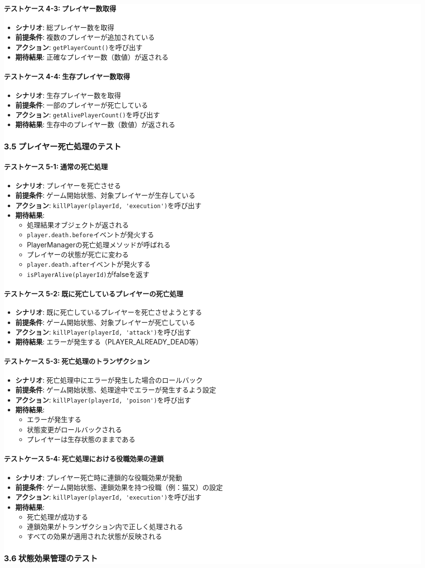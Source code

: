 #### テストケース 4-3: プレイヤー数取得
- **シナリオ**: 総プレイヤー数を取得
- **前提条件**: 複数のプレイヤーが追加されている
- **アクション**: `getPlayerCount()`を呼び出す
- **期待結果**: 正確なプレイヤー数（数値）が返される

#### テストケース 4-4: 生存プレイヤー数取得
- **シナリオ**: 生存プレイヤー数を取得
- **前提条件**: 一部のプレイヤーが死亡している
- **アクション**: `getAlivePlayerCount()`を呼び出す
- **期待結果**: 生存中のプレイヤー数（数値）が返される

### 3.5 プレイヤー死亡処理のテスト

#### テストケース 5-1: 通常の死亡処理
- **シナリオ**: プレイヤーを死亡させる
- **前提条件**: ゲーム開始状態、対象プレイヤーが生存している
- **アクション**: `killPlayer(playerId, 'execution')`を呼び出す
- **期待結果**: 
  - 処理結果オブジェクトが返される
  - `player.death.before`イベントが発火する
  - PlayerManagerの死亡処理メソッドが呼ばれる
  - プレイヤーの状態が死亡に変わる
  - `player.death.after`イベントが発火する
  - `isPlayerAlive(playerId)`がfalseを返す

#### テストケース 5-2: 既に死亡しているプレイヤーの死亡処理
- **シナリオ**: 既に死亡しているプレイヤーを死亡させようとする
- **前提条件**: ゲーム開始状態、対象プレイヤーが死亡している
- **アクション**: `killPlayer(playerId, 'attack')`を呼び出す
- **期待結果**: エラーが発生する（PLAYER_ALREADY_DEAD等）

#### テストケース 5-3: 死亡処理のトランザクション
- **シナリオ**: 死亡処理中にエラーが発生した場合のロールバック
- **前提条件**: ゲーム開始状態、処理途中でエラーが発生するよう設定
- **アクション**: `killPlayer(playerId, 'poison')`を呼び出す
- **期待結果**: 
  - エラーが発生する
  - 状態変更がロールバックされる
  - プレイヤーは生存状態のままである

#### テストケース 5-4: 死亡処理における役職効果の連鎖
- **シナリオ**: プレイヤー死亡時に連鎖的な役職効果が発動
- **前提条件**: ゲーム開始状態、連鎖効果を持つ役職（例：猫又）の設定
- **アクション**: `killPlayer(playerId, 'execution')`を呼び出す
- **期待結果**: 
  - 死亡処理が成功する
  - 連鎖効果がトランザクション内で正しく処理される
  - すべての効果が適用された状態が反映される

### 3.6 状態効果管理のテスト
